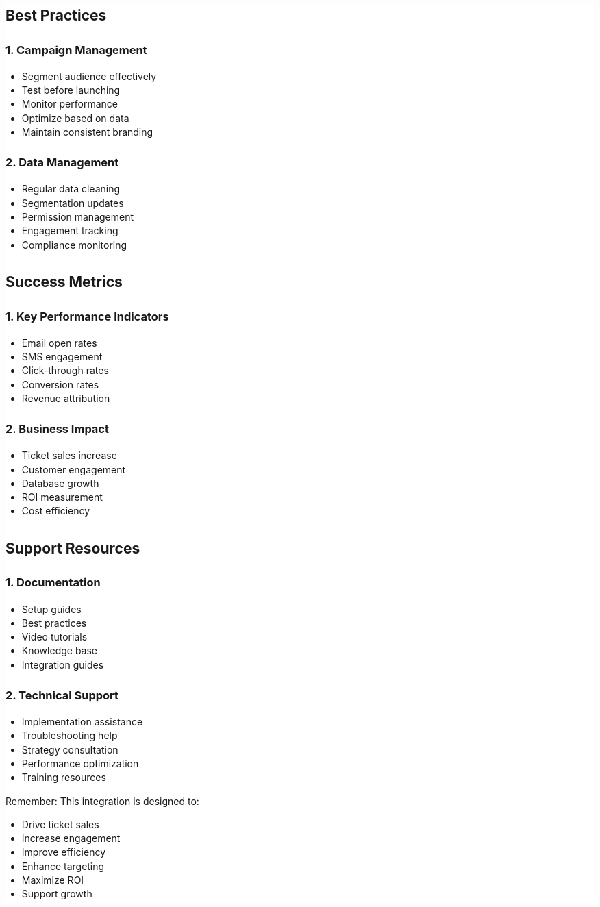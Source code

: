 ## Best Practices

### 1. Campaign Management
- Segment audience effectively
- Test before launching
- Monitor performance
- Optimize based on data
- Maintain consistent branding

### 2. Data Management
- Regular data cleaning
- Segmentation updates
- Permission management
- Engagement tracking
- Compliance monitoring

## Success Metrics

### 1. Key Performance Indicators
- Email open rates
- SMS engagement
- Click-through rates
- Conversion rates
- Revenue attribution

### 2. Business Impact
- Ticket sales increase
- Customer engagement
- Database growth
- ROI measurement
- Cost efficiency

## Support Resources

### 1. Documentation
- Setup guides
- Best practices
- Video tutorials
- Knowledge base
- Integration guides

### 2. Technical Support
- Implementation assistance
- Troubleshooting help
- Strategy consultation
- Performance optimization
- Training resources

Remember: This integration is designed to:
- Drive ticket sales
- Increase engagement
- Improve efficiency
- Enhance targeting
- Maximize ROI
- Support growth 